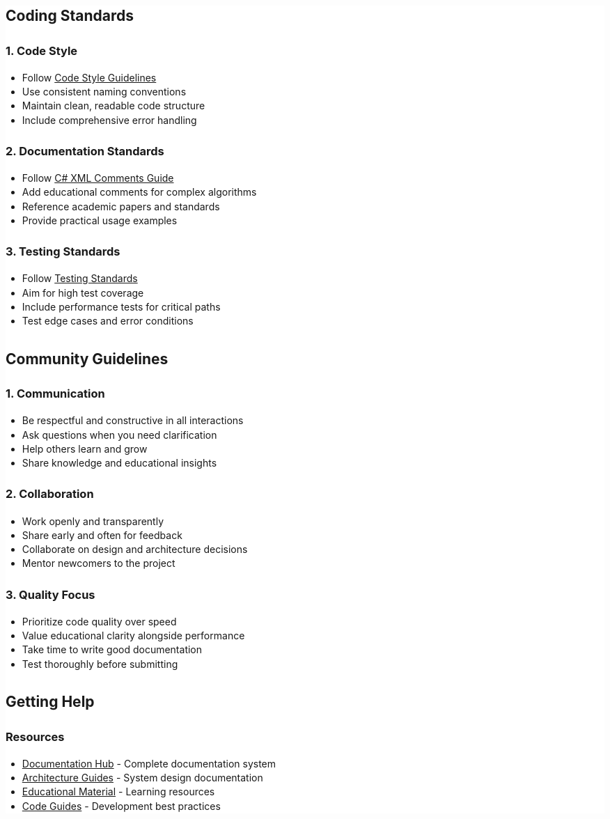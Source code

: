## Coding Standards

### 1. Code Style
- Follow [Code Style Guidelines](code-style-guidelines.md)
- Use consistent naming conventions
- Maintain clean, readable code structure
- Include comprehensive error handling

### 2. Documentation Standards
- Follow [C# XML Comments Guide](csharp_xml_comments_guide.md)
- Add educational comments for complex algorithms
- Reference academic papers and standards
- Provide practical usage examples

### 3. Testing Standards
- Follow [Testing Standards](testing-standards.md)
- Aim for high test coverage
- Include performance tests for critical paths
- Test edge cases and error conditions

## Community Guidelines

### 1. Communication
- Be respectful and constructive in all interactions
- Ask questions when you need clarification
- Help others learn and grow
- Share knowledge and educational insights

### 2. Collaboration
- Work openly and transparently
- Share early and often for feedback
- Collaborate on design and architecture decisions
- Mentor newcomers to the project

### 3. Quality Focus
- Prioritize code quality over speed
- Value educational clarity alongside performance
- Take time to write good documentation
- Test thoroughly before submitting

## Getting Help

### Resources
- [Documentation Hub](../README.md) - Complete documentation system
- [Architecture Guides](../architecture/index.md) - System design documentation
- [Educational Material](../educational-material/index.md) - Learning resources
- [Code Guides](../code-guides/index.md) - Development best practices
